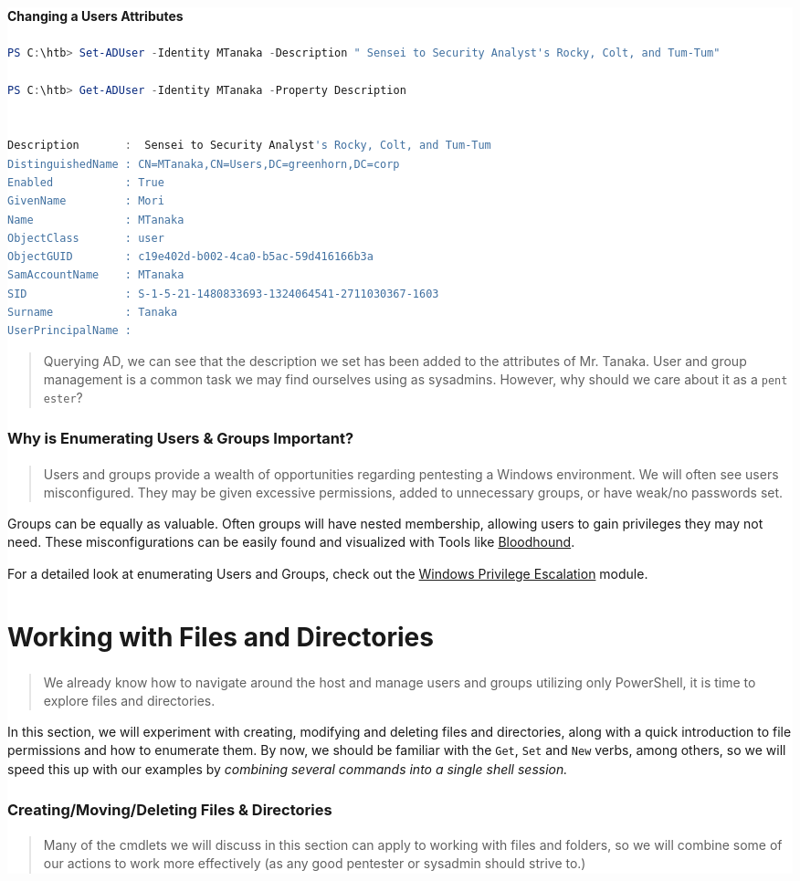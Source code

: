 #### Changing a Users Attributes

```powershell
PS C:\htb> Set-ADUser -Identity MTanaka -Description " Sensei to Security Analyst's Rocky, Colt, and Tum-Tum"  

PS C:\htb> Get-ADUser -Identity MTanaka -Property Description


Description       :  Sensei to Security Analyst's Rocky, Colt, and Tum-Tum
DistinguishedName : CN=MTanaka,CN=Users,DC=greenhorn,DC=corp
Enabled           : True
GivenName         : Mori
Name              : MTanaka
ObjectClass       : user
ObjectGUID        : c19e402d-b002-4ca0-b5ac-59d416166b3a
SamAccountName    : MTanaka
SID               : S-1-5-21-1480833693-1324064541-2711030367-1603
Surname           : Tanaka
UserPrincipalName :
```

> Querying AD, we can see that the description we set has been added to the attributes of Mr. Tanaka. User and group management is a common task we may find ourselves using as sysadmins. However, why should we care about it as a `pentester`?

### Why is Enumerating Users & Groups Important?

> Users and groups provide a wealth of opportunities regarding pentesting a Windows environment. We will often see users misconfigured. They may be given excessive permissions, added to unnecessary groups, or have weak/no passwords set. 

Groups can be equally as valuable. Often groups will have nested membership, allowing users to gain privileges they may not need. These misconfigurations can be easily found and visualized with Tools like [Bloodhound](https://github.com/BloodHoundAD/BloodHound).

For a detailed look at enumerating Users and Groups, check out the [Windows Privilege Escalation](https://academy.hackthebox.com/course/preview/windows-privilege-escalation) module. 

# Working with Files and Directories

> We already know how to navigate around the host and manage users and groups utilizing only PowerShell, it is time to explore files and directories. 

In this section, we will experiment with creating, modifying and deleting files and directories, along with a quick introduction to file permissions and how to enumerate them. By now, we should be familiar with the `Get`, `Set` and `New` verbs, among others, so we will speed this up with our examples by *combining several commands into a single shell session.*

### Creating/Moving/Deleting Files & Directories

> Many of the cmdlets we will discuss in this section can apply to working with files and folders, so we will combine some of our actions to work more effectively (as any good pentester or sysadmin should strive to.)

